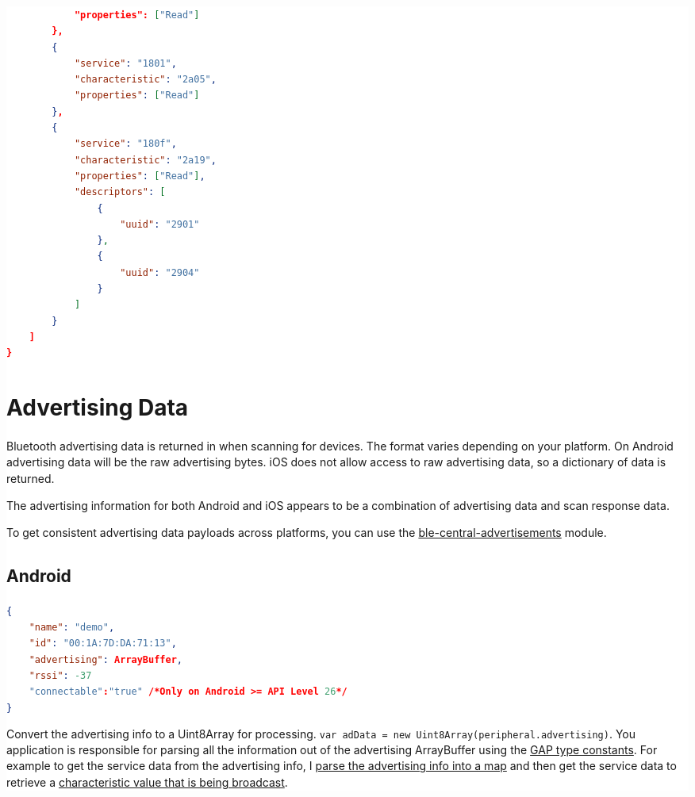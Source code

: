 ```json
            "properties": ["Read"]
        },
        {
            "service": "1801",
            "characteristic": "2a05",
            "properties": ["Read"]
        },
        {
            "service": "180f",
            "characteristic": "2a19",
            "properties": ["Read"],
            "descriptors": [
                {
                    "uuid": "2901"
                },
                {
                    "uuid": "2904"
                }
            ]
        }
    ]
}
```

# Advertising Data

Bluetooth advertising data is returned in when scanning for devices. The format varies depending on your platform. On Android advertising data will be the raw advertising bytes. iOS does not allow access to raw advertising data, so a dictionary of data is returned.

The advertising information for both Android and iOS appears to be a combination of advertising data and scan response data.

To get consistent advertising data payloads across platforms, you can use
the [ble-central-advertisements](https://github.com/jospete/ble-central-advertisements) module.

## Android

```json
{
    "name": "demo",
    "id": "00:1A:7D:DA:71:13",
    "advertising": ArrayBuffer,
    "rssi": -37
    "connectable":"true" /*Only on Android >= API Level 26*/
}
```

Convert the advertising info to a Uint8Array for processing. `var adData = new Uint8Array(peripheral.advertising)`. You application is responsible for parsing all the information out of the advertising ArrayBuffer using the [GAP type constants](https://www.bluetooth.com/specifications/assigned-numbers/generic-access-profile). For example to get the service data from the advertising info, I [parse the advertising info into a map](https://github.com/don/ITP-BluetoothLE/blob/887511c375b1ab2fbef3afe210d6a6b7db44cee9/phonegap/thermometer_v2/www/js/index.js#L18-L39) and then get the service data to retrieve a [characteristic value that is being broadcast](https://github.com/don/ITP-BluetoothLE/blob/887511c375b1ab2fbef3afe210d6a6b7db44cee9/phonegap/thermometer_v2/www/js/index.js#L93-L103).
